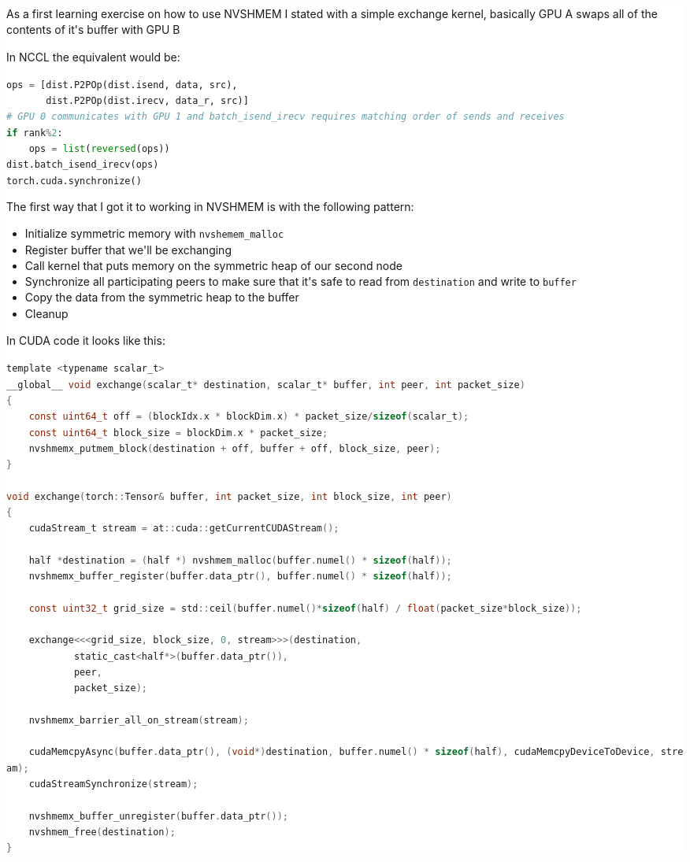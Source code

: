 As a first learning exercise on how to use NVSHMEM I stated with a simple exchange kernel, basically GPU A swaps all of the contents
of it's buffer with GPU B

In NCCL the equivalent would be:

```py
ops = [dist.P2POp(dist.isend, data, src),
       dist.P2POp(dist.irecv, data_r, src)]
# GPU 0 communicates with GPU 1 and batch_isend_irecv requires matching order of sends and receives
if rank%2:
    ops = list(reversed(ops))
dist.batch_isend_irecv(ops)
torch.cuda.synchronize()
```

The first way that I got it to working in NVSHMEM is with the following pattern:

- Initialize symmetric memory with `nvshemem_malloc`
- Register buffer that we'll be exchanging 
- Call kernel that puts memory on the symmetric heap of our second node
- Synchronize all participating peers to make sure that it's safe to read from `destination` and write to `buffer`
- Copy the data from the symmetric heap to the buffer
- Cleanup

In CUDA code it looks like this:


```C
template <typename scalar_t>
__global__ void exchange(scalar_t* destination, scalar_t* buffer, int peer, int packet_size) 
{
    const uint64_t off = (blockIdx.x * blockDim.x) * packet_size/sizeof(scalar_t);
    const uint64_t block_size = blockDim.x * packet_size;
    nvshmemx_putmem_block(destination + off, buffer + off, block_size, peer);
}

void exchange(torch::Tensor& buffer, int packet_size, int block_size, int peer) 
{
    cudaStream_t stream = at::cuda::getCurrentCUDAStream();

    half *destination = (half *) nvshmem_malloc(buffer.numel() * sizeof(half));
    nvshmemx_buffer_register(buffer.data_ptr(), buffer.numel() * sizeof(half));
    
    const uint32_t grid_size = std::ceil(buffer.numel()*sizeof(half) / float(packet_size*block_size));

    exchange<<<grid_size, block_size, 0, stream>>>(destination,
            static_cast<half*>(buffer.data_ptr()),
            peer,
            packet_size);

    nvshmemx_barrier_all_on_stream(stream);

    cudaMemcpyAsync(buffer.data_ptr(), (void*)destination, buffer.numel() * sizeof(half), cudaMemcpyDeviceToDevice, stream);
    cudaStreamSynchronize(stream);

    nvshmemx_buffer_unregister(buffer.data_ptr());
    nvshmem_free(destination);
}
```

